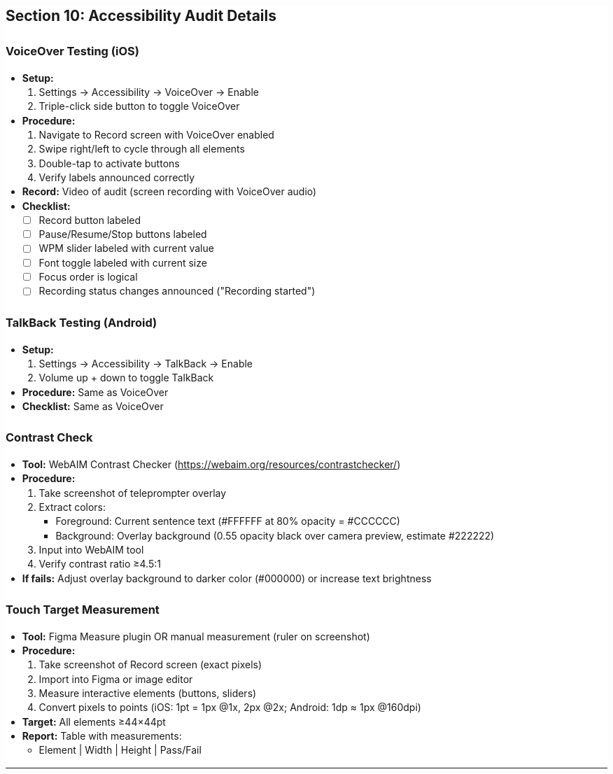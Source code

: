 
## Section 10: Accessibility Audit Details

### VoiceOver Testing (iOS)
- **Setup:**
  1. Settings → Accessibility → VoiceOver → Enable
  2. Triple-click side button to toggle VoiceOver
- **Procedure:**
  1. Navigate to Record screen with VoiceOver enabled
  2. Swipe right/left to cycle through all elements
  3. Double-tap to activate buttons
  4. Verify labels announced correctly
- **Record:** Video of audit (screen recording with VoiceOver audio)
- **Checklist:**
  - [ ] Record button labeled
  - [ ] Pause/Resume/Stop buttons labeled
  - [ ] WPM slider labeled with current value
  - [ ] Font toggle labeled with current size
  - [ ] Focus order is logical
  - [ ] Recording status changes announced ("Recording started")

### TalkBack Testing (Android)
- **Setup:**
  1. Settings → Accessibility → TalkBack → Enable
  2. Volume up + down to toggle TalkBack
- **Procedure:** Same as VoiceOver
- **Checklist:** Same as VoiceOver

### Contrast Check
- **Tool:** WebAIM Contrast Checker (https://webaim.org/resources/contrastchecker/)
- **Procedure:**
  1. Take screenshot of teleprompter overlay
  2. Extract colors:
     - Foreground: Current sentence text (#FFFFFF at 80% opacity = #CCCCCC)
     - Background: Overlay background (0.55 opacity black over camera preview, estimate #222222)
  3. Input into WebAIM tool
  4. Verify contrast ratio ≥4.5:1
- **If fails:** Adjust overlay background to darker color (#000000) or increase text brightness

### Touch Target Measurement
- **Tool:** Figma Measure plugin OR manual measurement (ruler on screenshot)
- **Procedure:**
  1. Take screenshot of Record screen (exact pixels)
  2. Import into Figma or image editor
  3. Measure interactive elements (buttons, sliders)
  4. Convert pixels to points (iOS: 1pt = 1px @1x, 2px @2x; Android: 1dp ≈ 1px @160dpi)
- **Target:** All elements ≥44×44pt
- **Report:** Table with measurements:
  - Element | Width | Height | Pass/Fail

---